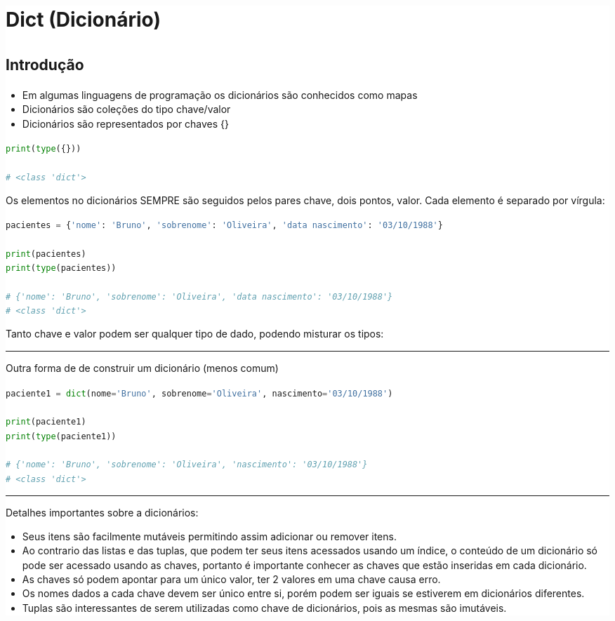 # Dict (Dicionário)

## Introdução

-   Em algumas linguagens de programação os dicionários são conhecidos como mapas
-   Dicionários são coleções do tipo chave/valor
-   Dicionários são representados por chaves {}

```python
print(type({}))

# <class 'dict'>
```

Os elementos no dicionários SEMPRE são seguidos pelos pares chave, dois pontos, valor. Cada elemento é separado por vírgula:

```python
pacientes = {'nome': 'Bruno', 'sobrenome': 'Oliveira', 'data nascimento': '03/10/1988'}

print(pacientes)
print(type(pacientes))

# {'nome': 'Bruno', 'sobrenome': 'Oliveira', 'data nascimento': '03/10/1988'}
# <class 'dict'>
```

Tanto chave e valor podem ser qualquer tipo de dado, podendo misturar os tipos:

---

Outra forma de de construir um dicionário (menos comum)

```python
paciente1 = dict(nome='Bruno', sobrenome='Oliveira', nascimento='03/10/1988')

print(paciente1)
print(type(paciente1))

# {'nome': 'Bruno', 'sobrenome': 'Oliveira', 'nascimento': '03/10/1988'}
# <class 'dict'>
```

---

Detalhes importantes sobre a dicionários:

-   Seus itens são facilmente mutáveis permitindo assim adicionar ou remover itens.
-   Ao contrario das listas e das tuplas, que podem ter seus itens acessados usando um índice, o conteúdo de um dicionário só pode ser acessado usando as chaves, portanto é importante conhecer as chaves que estão inseridas em cada dicionário.
-   As chaves só podem apontar para um único valor, ter 2 valores em uma chave causa erro.
-   Os nomes dados a cada chave devem ser único entre si, porém podem ser iguais se estiverem em dicionários diferentes.
-   Tuplas são interessantes de serem utilizadas como chave de dicionários, pois as mesmas são imutáveis.
